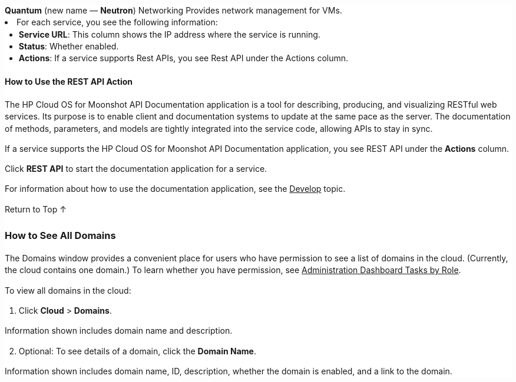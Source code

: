<tr style="background-color: white; color: black;">
<td style="min-width:100px;"> <b>Quantum</b> (new name &mdash; <b>Neutron</b>) </td>
<td> Networking </td> 
<td> Provides network management for VMs. </td>
</tr>

</table>

</li>

<li> For each service, you see the following information:

<ul>
<li> <b>Service URL</b>: This column shows the IP address where the service is running.
<li> <b>Status</b>: Whether enabled.
<li> <b>Actions</b>: If a service supports Rest APIs, you see Rest API under the Actions column.
</ul>

</li>

</ol>

#### How to Use the REST API Action

The HP Cloud OS for Moonshot API Documentation application is a tool for describing, producing, and visualizing RESTful web services. 
Its purpose is to enable client and documentation systems to update at the same pace as the server. The documentation of methods, 
parameters, and models are tightly integrated into the service code, allowing APIs to stay in sync.

If a service supports the HP Cloud OS for Moonshot API Documentation application, you see REST API under the <b>Actions</b> column.

Click <b>REST API</b> to start the documentation application for a service.

For information about how to use the documentation application, see the [Develop](/cloudos/moonshot/develop) topic.


<a href="#top" style="padding:14px 0px 14px 0px; text-decoration: none;"> Return to Top &#8593; </a>


### How to See All Domains

The Domains window provides a convenient place for users who have permission to see a list of domains in the cloud. (Currently, the cloud contains one domain.) To learn whether you have permission, see [Administration Dashboard Tasks by Role](/cloudos/moonshot/manage/administration-dashboard/tasks-by-role/).

To view all domains in the cloud:

1. Click <b>Cloud</b> > <b>Domains</b>.

  Information shown includes domain name and description.

2. Optional: To see details of a domain, click the <b>Domain Name</b>.

  Information shown includes domain name, ID, description, whether the domain is enabled, and a link to the domain.
